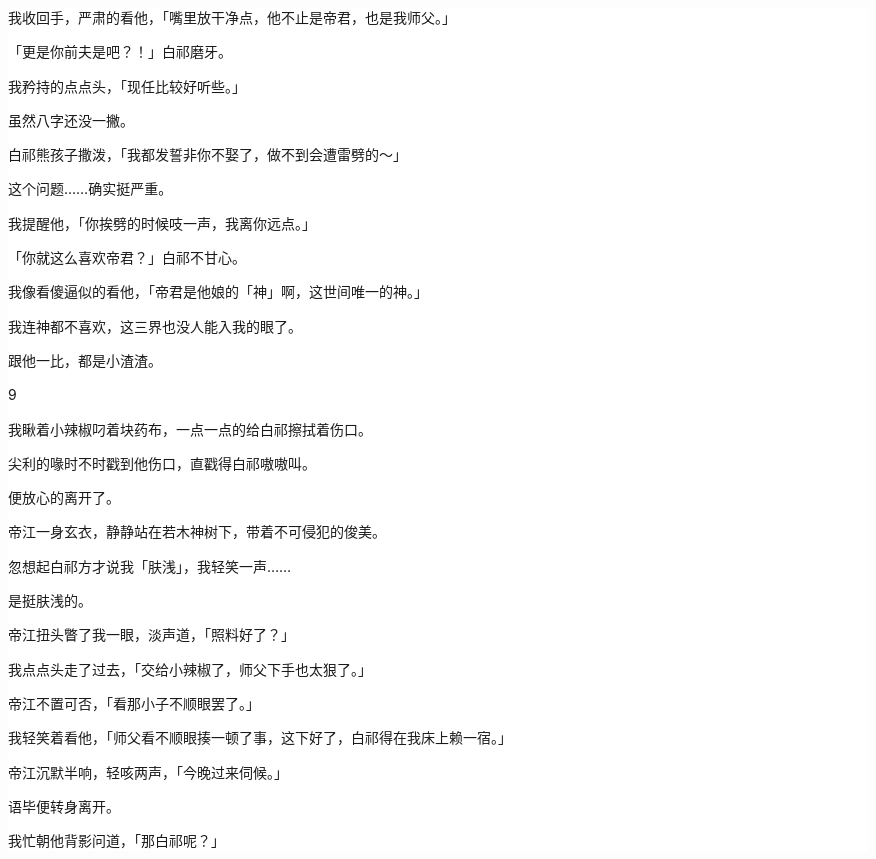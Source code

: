 我收回手，严肃的看他，「嘴里放干净点，他不止是帝君，也是我师父。」


「更是你前夫是吧？！」白祁磨牙。


我矜持的点点头，「现任比较好听些。」


虽然八字还没一撇。


白祁熊孩子撒泼，「我都发誓非你不娶了，做不到会遭雷劈的～」


这个问题……确实挺严重。


我提醒他，「你挨劈的时候吱一声，我离你远点。」


「你就这么喜欢帝君？」白祁不甘心。


我像看傻逼似的看他，「帝君是他娘的「神」啊，这世间唯一的神。」


我连神都不喜欢，这三界也没人能入我的眼了。


跟他一比，都是小渣渣。


9


我瞅着小辣椒叼着块药布，一点一点的给白祁擦拭着伤口。


尖利的喙时不时戳到他伤口，直戳得白祁嗷嗷叫。


便放心的离开了。


帝江一身玄衣，静静站在若木神树下，带着不可侵犯的俊美。


忽想起白祁方才说我「肤浅」，我轻笑一声……


是挺肤浅的。


帝江扭头瞥了我一眼，淡声道，「照料好了？」


我点点头走了过去，「交给小辣椒了，师父下手也太狠了。」


帝江不置可否，「看那小子不顺眼罢了。」


我轻笑着看他，「师父看不顺眼揍一顿了事，这下好了，白祁得在我床上赖一宿。」


帝江沉默半响，轻咳两声，「今晚过来伺候。」


语毕便转身离开。


我忙朝他背影问道，「那白祁呢？」
